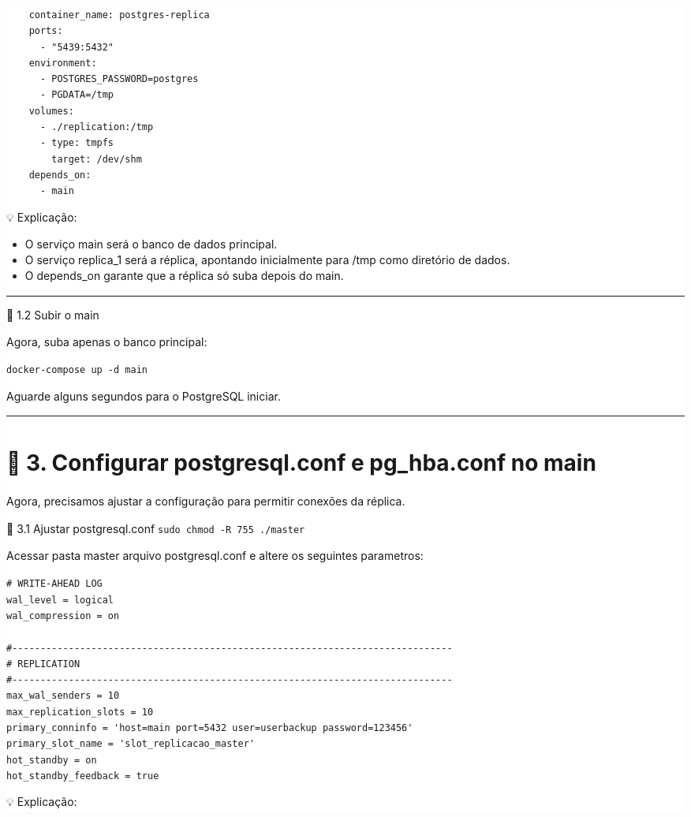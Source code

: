 ```
    container_name: postgres-replica
    ports:
      - "5439:5432"
    environment:
      - POSTGRES_PASSWORD=postgres
      - PGDATA=/tmp
    volumes:
      - ./replication:/tmp
      - type: tmpfs 
        target: /dev/shm
    depends_on:
      - main
```


💡 Explicação:

* O serviço main será o banco de dados principal.
* O serviço replica_1 será a réplica, apontando inicialmente para /tmp como diretório de dados.
* O depends_on garante que a réplica só suba depois do main.

---

🔹 1.2 Subir o main

Agora, suba apenas o banco principal:
```
docker-compose up -d main
```
Aguarde alguns segundos para o PostgreSQL iniciar.

---

# 📌 3. Configurar postgresql.conf e pg_hba.conf no main

Agora, precisamos ajustar a configuração para permitir conexões da réplica.

🔹 3.1 Ajustar postgresql.conf ```sudo chmod -R 755 ./master```

Acessar pasta master arquivo postgresql.conf  e altere os seguintes parametros:
```
# WRITE-AHEAD LOG
wal_level = logical
wal_compression = on 

#------------------------------------------------------------------------------
# REPLICATION
#------------------------------------------------------------------------------
max_wal_senders = 10 
max_replication_slots = 10
primary_conninfo = 'host=main port=5432 user=userbackup password=123456'
primary_slot_name = 'slot_replicacao_master'   
hot_standby = on 
hot_standby_feedback = true 
```
💡 Explicação:
